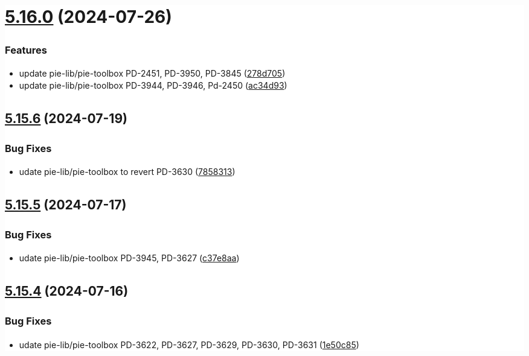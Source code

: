 



# [5.16.0](https://github.com/pie-framework/pie-elements/compare/@pie-element/inline-dropdown-controller@5.15.6...@pie-element/inline-dropdown-controller@5.16.0) (2024-07-26)


### Features

* update pie-lib/pie-toolbox PD-2451, PD-3950, PD-3845 ([278d705](https://github.com/pie-framework/pie-elements/commit/278d7052dc7c17796ba196a2e397739e2e882b7f))
* update pie-lib/pie-toolbox PD-3944, PD-3946, Pd-2450 ([ac34d93](https://github.com/pie-framework/pie-elements/commit/ac34d93fcc97e79cacddcd38c7509f3c96b69976))





## [5.15.6](https://github.com/pie-framework/pie-elements/compare/@pie-element/inline-dropdown-controller@5.15.5...@pie-element/inline-dropdown-controller@5.15.6) (2024-07-19)


### Bug Fixes

* udate pie-lib/pie-toolbox to revert PD-3630 ([7858313](https://github.com/pie-framework/pie-elements/commit/785831349bb7830a3df8f35971958ebf616527f3))





## [5.15.5](https://github.com/pie-framework/pie-elements/compare/@pie-element/inline-dropdown-controller@5.15.4...@pie-element/inline-dropdown-controller@5.15.5) (2024-07-17)


### Bug Fixes

* udate pie-lib/pie-toolbox PD-3945, PD-3627 ([c37e8aa](https://github.com/pie-framework/pie-elements/commit/c37e8aaa6c7e561707a2ed9ec76deb313380c6ba))





## [5.15.4](https://github.com/pie-framework/pie-elements/compare/@pie-element/inline-dropdown-controller@5.15.3...@pie-element/inline-dropdown-controller@5.15.4) (2024-07-16)


### Bug Fixes

* udate pie-lib/pie-toolbox PD-3622, PD-3627, PD-3629, PD-3630, PD-3631 ([1e50c85](https://github.com/pie-framework/pie-elements/commit/1e50c859e2b5133e1ff9ef81f4169e49e76d9e4b))
